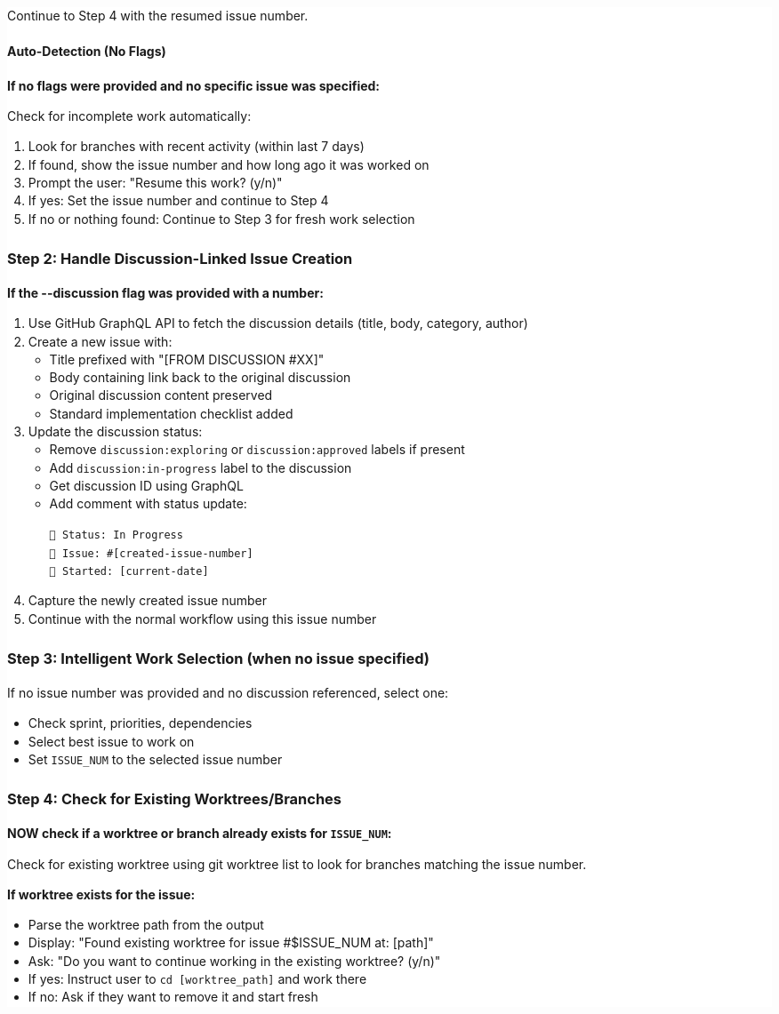 Continue to Step 4 with the resumed issue number.

#### Auto-Detection (No Flags)
**If no flags were provided and no specific issue was specified:**

Check for incomplete work automatically:
1. Look for branches with recent activity (within last 7 days)
2. If found, show the issue number and how long ago it was worked on
3. Prompt the user: "Resume this work? (y/n)"
4. If yes: Set the issue number and continue to Step 4
5. If no or nothing found: Continue to Step 3 for fresh work selection

### Step 2: Handle Discussion-Linked Issue Creation

**If the --discussion flag was provided with a number:**

1. Use GitHub GraphQL API to fetch the discussion details (title, body, category, author)
2. Create a new issue with:
   - Title prefixed with "[FROM DISCUSSION #XX]"
   - Body containing link back to the original discussion
   - Original discussion content preserved
   - Standard implementation checklist added
3. Update the discussion status:
   - Remove `discussion:exploring` or `discussion:approved` labels if present
   - Add `discussion:in-progress` label to the discussion
   - Get discussion ID using GraphQL
   - Add comment with status update:
     ```
     📍 Status: In Progress
     🔗 Issue: #[created-issue-number]
     📅 Started: [current-date]
     ```
4. Capture the newly created issue number
5. Continue with the normal workflow using this issue number

### Step 3: Intelligent Work Selection (when no issue specified)

If no issue number was provided and no discussion referenced, select one:
- Check sprint, priorities, dependencies
- Select best issue to work on
- Set `ISSUE_NUM` to the selected issue number

### Step 4: Check for Existing Worktrees/Branches

**NOW check if a worktree or branch already exists for `ISSUE_NUM`:**

Check for existing worktree using git worktree list to look for branches matching the issue number.

**If worktree exists for the issue:**
- Parse the worktree path from the output
- Display: "Found existing worktree for issue #$ISSUE_NUM at: [path]"
- Ask: "Do you want to continue working in the existing worktree? (y/n)"
- If yes: Instruct user to `cd [worktree_path]` and work there
- If no: Ask if they want to remove it and start fresh
